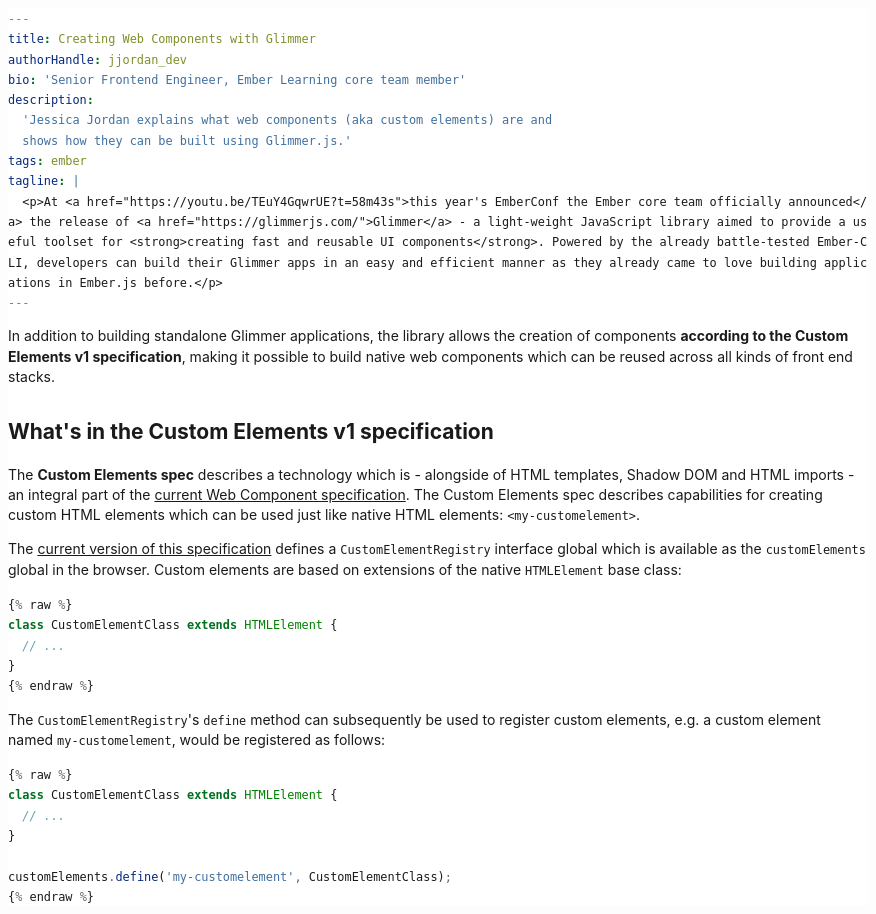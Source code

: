 ```yaml
---
title: Creating Web Components with Glimmer
authorHandle: jjordan_dev
bio: 'Senior Frontend Engineer, Ember Learning core team member'
description:
  'Jessica Jordan explains what web components (aka custom elements) are and
  shows how they can be built using Glimmer.js.'
tags: ember
tagline: |
  <p>At <a href="https://youtu.be/TEuY4GqwrUE?t=58m43s">this year's EmberConf the Ember core team officially announced</a> the release of <a href="https://glimmerjs.com/">Glimmer</a> - a light-weight JavaScript library aimed to provide a useful toolset for <strong>creating fast and reusable UI components</strong>. Powered by the already battle-tested Ember-CLI, developers can build their Glimmer apps in an easy and efficient manner as they already came to love building applications in Ember.js before.</p>
---
```


In addition to building standalone Glimmer applications, the library allows the
creation of components **according to the Custom Elements v1 specification**,
making it possible to build native web components which can be reused across all
kinds of front end stacks.

## What's in the Custom Elements v1 specification

The **Custom Elements spec** describes a technology which is - alongside of HTML
templates, Shadow DOM and HTML imports - an integral part of the
[current Web Component specification](https://www.w3.org/wiki/WebComponents/).
The Custom Elements spec describes capabilities for creating custom HTML
elements which can be used just like native HTML elements: `<my-customelement>`.

The
[current version of this specification](https://www.w3.org/TR/custom-elements/)
defines a `CustomElementRegistry` interface global which is available as the
`customElements` global in the browser. Custom elements are based on extensions
of the native `HTMLElement` base class:

```js
{% raw %}
class CustomElementClass extends HTMLElement {
  // ...
}
{% endraw %}
```

The `CustomElementRegistry`'s `define` method can subsequently be used to
register custom elements, e.g. a custom element named `my-customelement`, would
be registered as follows:

```js
{% raw %}
class CustomElementClass extends HTMLElement {
  // ...
}

customElements.define('my-customelement', CustomElementClass);
{% endraw %}
```
